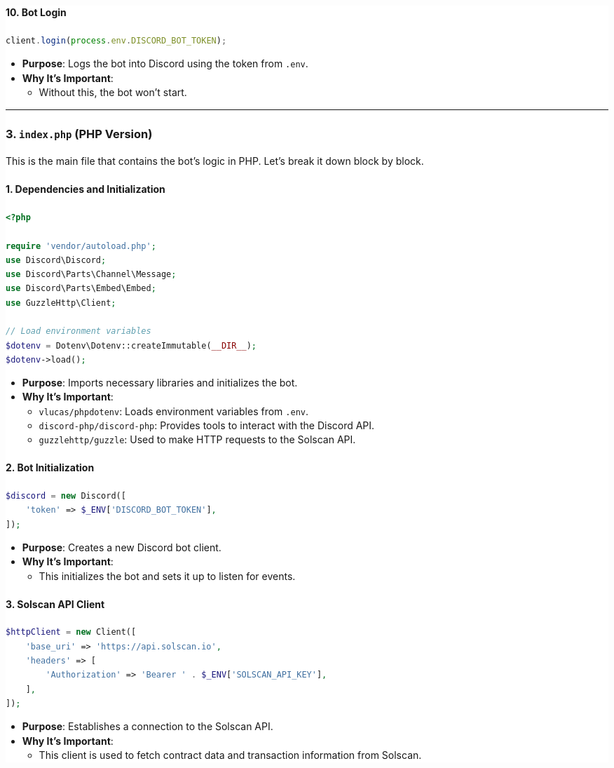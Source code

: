 #### **10. Bot Login**
```javascript
client.login(process.env.DISCORD_BOT_TOKEN);
```
- **Purpose**: Logs the bot into Discord using the token from `.env`.
- **Why It’s Important**:
  - Without this, the bot won’t start.

---

### **3. `index.php` (PHP Version)**
This is the main file that contains the bot’s logic in PHP. Let’s break it down block by block.

#### **1. Dependencies and Initialization**
```php
<?php

require 'vendor/autoload.php';
use Discord\Discord;
use Discord\Parts\Channel\Message;
use Discord\Parts\Embed\Embed;
use GuzzleHttp\Client;

// Load environment variables
$dotenv = Dotenv\Dotenv::createImmutable(__DIR__);
$dotenv->load();
```
- **Purpose**: Imports necessary libraries and initializes the bot.
- **Why It’s Important**:
  - `vlucas/phpdotenv`: Loads environment variables from `.env`.
  - `discord-php/discord-php`: Provides tools to interact with the Discord API.
  - `guzzlehttp/guzzle`: Used to make HTTP requests to the Solscan API.

#### **2. Bot Initialization**
```php
$discord = new Discord([
    'token' => $_ENV['DISCORD_BOT_TOKEN'],
]);
```
- **Purpose**: Creates a new Discord bot client.
- **Why It’s Important**:
  - This initializes the bot and sets it up to listen for events.

#### **3. Solscan API Client**
```php
$httpClient = new Client([
    'base_uri' => 'https://api.solscan.io',
    'headers' => [
        'Authorization' => 'Bearer ' . $_ENV['SOLSCAN_API_KEY'],
    ],
]);
```
- **Purpose**: Establishes a connection to the Solscan API.
- **Why It’s Important**:
  - This client is used to fetch contract data and transaction information from Solscan.
